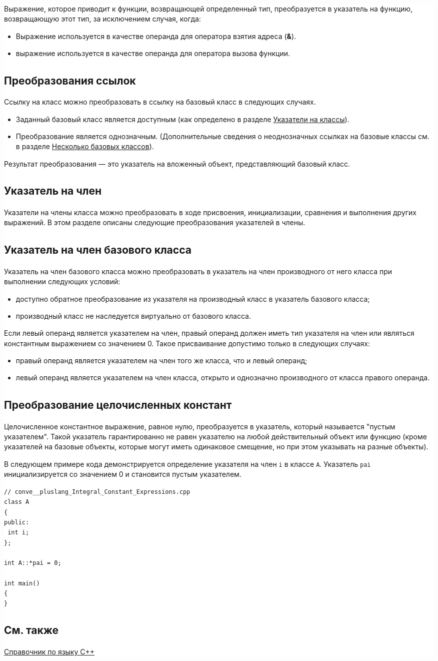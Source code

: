 Выражение, которое приводит к функции, возвращающей определенный тип, преобразуется в указатель на функцию, возвращающую этот тип, за исключением случая, когда:  
  
-   Выражение используется в качестве операнда для оператора взятия адреса \(**&**\).  
  
-   выражение используется в качестве операнда для оператора вызова функции.  
  
## Преобразования ссылок  
 Ссылку на класс можно преобразовать в ссылку на базовый класс в следующих случаях.  
  
-   Заданный базовый класс является доступным \(как определено в разделе [Указатели на классы](../misc/pointers-to-classes.md)\).  
  
-   Преобразование является однозначным.  \(Дополнительные сведения о неоднозначных ссылках на базовые классы см. в разделе [Несколько базовых классов](../cpp/multiple-base-classes.md)\).  
  
 Результат преобразования — это указатель на вложенный объект, представляющий базовый класс.  
  
## Указатель на член  
 Указатели на члены класса можно преобразовать в ходе присвоения, инициализации, сравнения и выполнения других выражений.  В этом разделе описаны следующие преобразования указателей в члены.  
  
## Указатель на член базового класса  
 Указатель на член базового класса можно преобразовать в указатель на член производного от него класса при выполнении следующих условий:  
  
-   доступно обратное преобразование из указателя на производный класс в указатель базового класса;  
  
-   производный класс не наследуется виртуально от базового класса.  
  
 Если левый операнд является указателем на член, правый операнд должен иметь тип указателя на член или являться константным выражением со значением 0.  Такое присваивание допустимо только в следующих случаях:  
  
-   правый операнд является указателем на член того же класса, что и левый операнд;  
  
-   левый операнд является указателем на член класса, открыто и однозначно производного от класса правого операнда.  
  
## Преобразование целочисленных констант  
 Целочисленное константное выражение, равное нулю, преобразуется в указатель, который называется "пустым указателем". Такой указатель гарантированно не равен указателю на любой действительный объект или функцию \(кроме указателей на базовые объекты, которые могут иметь одинаковое смещение, но при этом указывать на разные объекты\).  
  
 В следующем примере кода демонстрируется определение указателя на член `i` в классе `A`.  Указатель `pai` инициализируется со значением 0 и становится пустым указателем.  
  
```  
// conve__pluslang_Integral_Constant_Expressions.cpp  
class A  
{  
public:  
 int i;  
};  
  
int A::*pai = 0;  
  
int main()  
{  
}  
```  
  
## См. также  
 [Справочник по языку C\+\+](../cpp/cpp-language-reference.md)